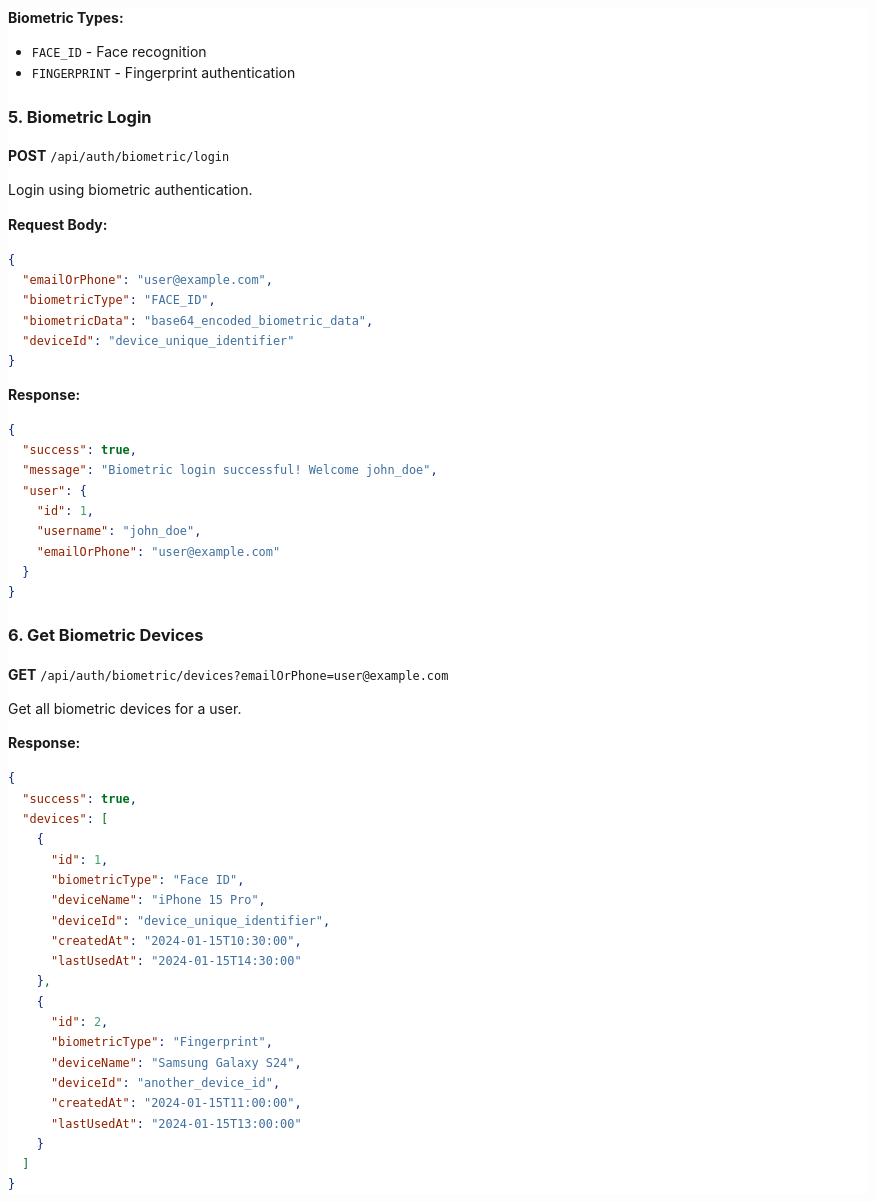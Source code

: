 **Biometric Types:**
- `FACE_ID` - Face recognition
- `FINGERPRINT` - Fingerprint authentication

### 5. Biometric Login
**POST** `/api/auth/biometric/login`

Login using biometric authentication.

**Request Body:**
```json
{
  "emailOrPhone": "user@example.com",
  "biometricType": "FACE_ID",
  "biometricData": "base64_encoded_biometric_data",
  "deviceId": "device_unique_identifier"
}
```

**Response:**
```json
{
  "success": true,
  "message": "Biometric login successful! Welcome john_doe",
  "user": {
    "id": 1,
    "username": "john_doe",
    "emailOrPhone": "user@example.com"
  }
}
```

### 6. Get Biometric Devices
**GET** `/api/auth/biometric/devices?emailOrPhone=user@example.com`

Get all biometric devices for a user.

**Response:**
```json
{
  "success": true,
  "devices": [
    {
      "id": 1,
      "biometricType": "Face ID",
      "deviceName": "iPhone 15 Pro",
      "deviceId": "device_unique_identifier",
      "createdAt": "2024-01-15T10:30:00",
      "lastUsedAt": "2024-01-15T14:30:00"
    },
    {
      "id": 2,
      "biometricType": "Fingerprint",
      "deviceName": "Samsung Galaxy S24",
      "deviceId": "another_device_id",
      "createdAt": "2024-01-15T11:00:00",
      "lastUsedAt": "2024-01-15T13:00:00"
    }
  ]
}
```
